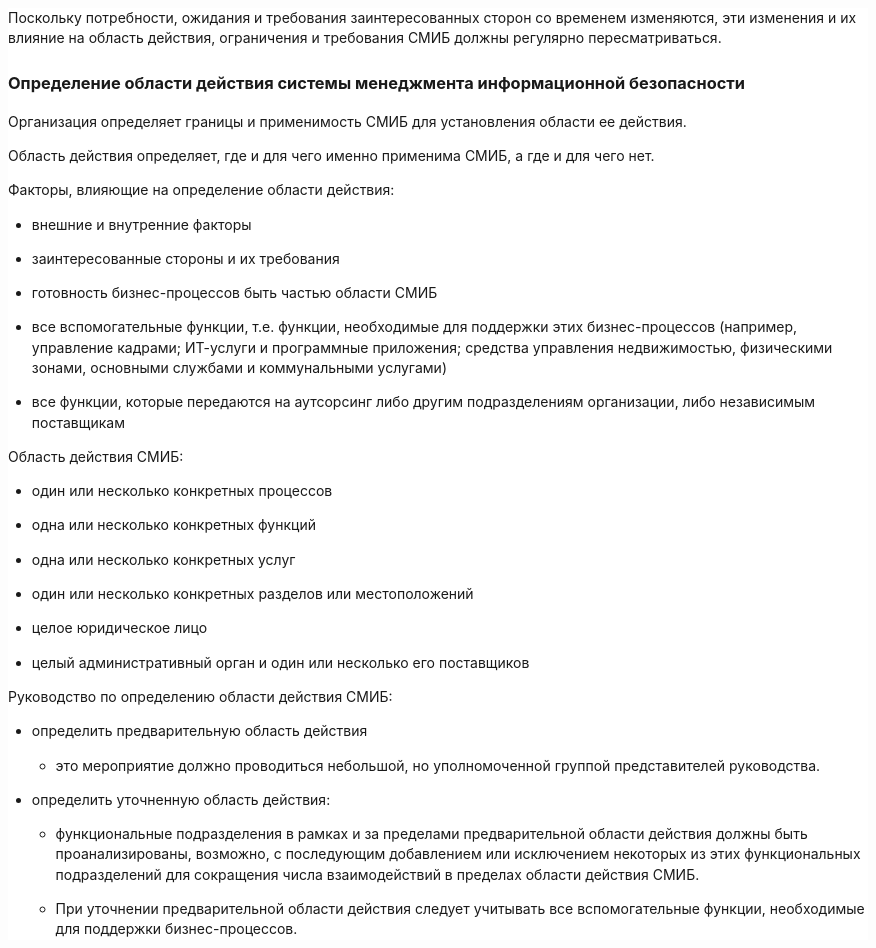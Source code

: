 Поскольку потребности, ожидания и требования заинтересованных сторон со
временем изменяются, эти изменения и их влияние на область действия,
ограничения и требования СМИБ должны регулярно пересматриваться.

### Определение области действия системы менеджмента информационной безопасности

Организация определяет границы и применимость СМИБ для установления
области ее действия.

Область действия определяет, где и для чего именно применима СМИБ, а где
и для чего нет.

Факторы, влияющие на определение области действия:

-   внешние и внутренние факторы

-   заинтересованные стороны и их требования

-   готовность бизнес-процессов быть частью области СМИБ

-   все вспомогательные функции, т.е. функции, необходимые для поддержки
    этих бизнес-процессов (например, управление кадрами; ИТ-услуги и
    программные приложения; средства управления недвижимостью,
    физическими зонами, основными службами и коммунальными услугами)

-   все функции, которые передаются на аутсорсинг либо другим
    подразделениям организации, либо независимым поставщикам

Область действия СМИБ:

-   один или несколько конкретных процессов

-   одна или несколько конкретных функций

-   одна или несколько конкретных услуг

-   один или несколько конкретных разделов или местоположений

-   целое юридическое лицо

-   целый административный орган и один или несколько его поставщиков

Руководство по определению области действия СМИБ:

-   определить предварительную область действия

    -   это мероприятие должно проводиться небольшой, но уполномоченной
        группой представителей руководства.

-   определить уточненную область действия:

    -   функциональные подразделения в рамках и за пределами
        предварительной области действия должны быть проанализированы,
        возможно, с последующим добавлением или исключением некоторых из
        этих функциональных подразделений для сокращения числа
        взаимодействий в пределах области действия СМИБ.

    -   При уточнении предварительной области действия следует учитывать
        все вспомогательные функции, необходимые для поддержки
        бизнес-процессов.
